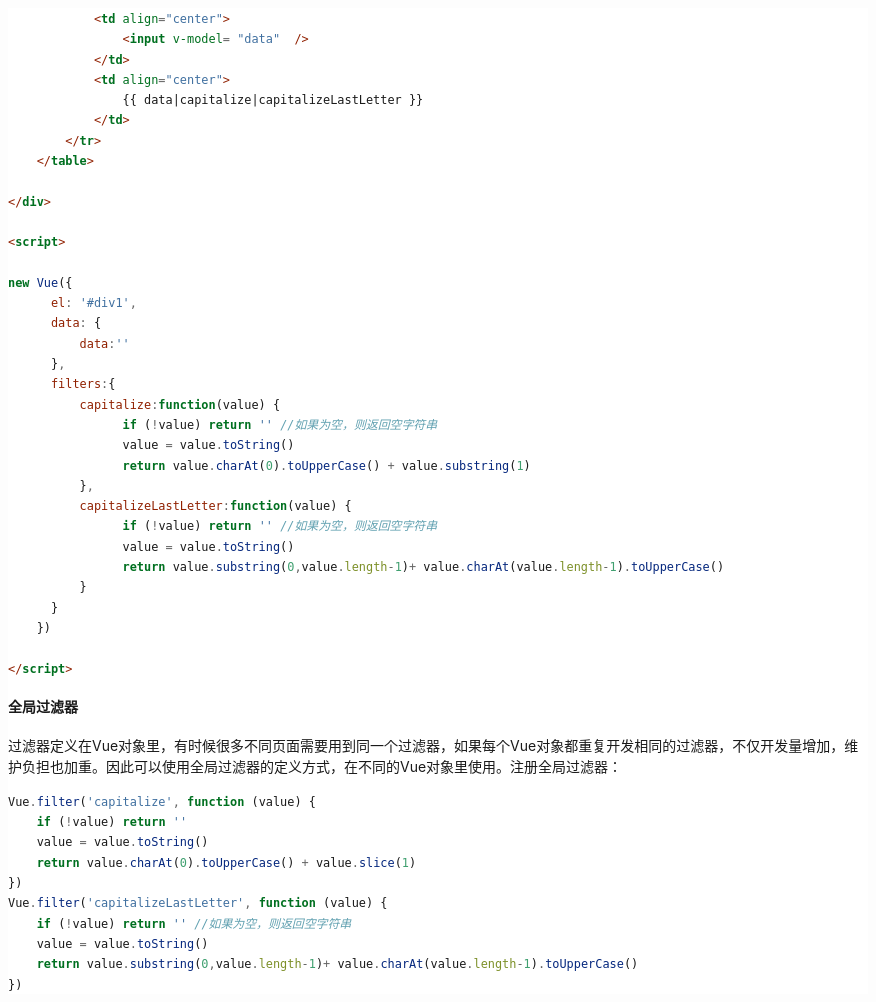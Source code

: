 ```html
            <td align="center">
                <input v-model= "data"  />
            </td>
            <td align="center">
                {{ data|capitalize|capitalizeLastLetter }}
            </td>
        </tr>
    </table>
   
</div>
      
<script>
    
new Vue({
      el: '#div1',
      data: {
          data:''
      },
      filters:{
          capitalize:function(value) {
                if (!value) return '' //如果为空，则返回空字符串
                value = value.toString()
                return value.charAt(0).toUpperCase() + value.substring(1)
          },
          capitalizeLastLetter:function(value) {
                if (!value) return '' //如果为空，则返回空字符串
                value = value.toString()
                return value.substring(0,value.length-1)+ value.charAt(value.length-1).toUpperCase()
          }
      }
    })
      
</script>
```

#### 全局过滤器

过滤器定义在Vue对象里，有时候很多不同页面需要用到同一个过滤器，如果每个Vue对象都重复开发相同的过滤器，不仅开发量增加，维护负担也加重。因此可以使用全局过滤器的定义方式，在不同的Vue对象里使用。注册全局过滤器：

```js
Vue.filter('capitalize', function (value) {
	if (!value) return ''
	value = value.toString()
	return value.charAt(0).toUpperCase() + value.slice(1)
})
Vue.filter('capitalizeLastLetter', function (value) {
	if (!value) return '' //如果为空，则返回空字符串
	value = value.toString()
	return value.substring(0,value.length-1)+ value.charAt(value.length-1).toUpperCase()
})
```
